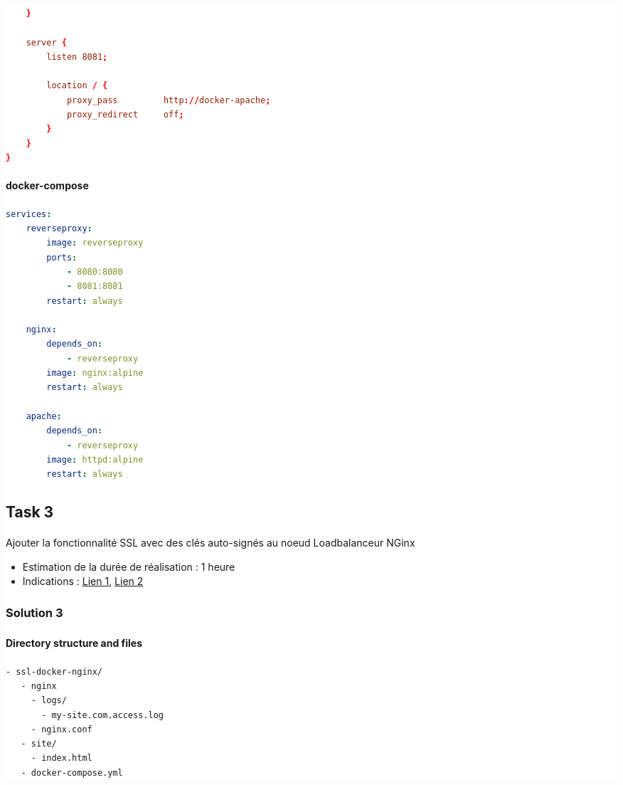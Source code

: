 ````conf
    }
 
    server {
        listen 8081;
 
        location / {
            proxy_pass         http://docker-apache;
            proxy_redirect     off;
        }
    }
}

````

#### docker-compose

````yml
services:
    reverseproxy:
        image: reverseproxy
        ports:
            - 8080:8080
            - 8081:8081
        restart: always
 
    nginx:
        depends_on:
            - reverseproxy
        image: nginx:alpine
        restart: always
 
    apache:
        depends_on:
            - reverseproxy
        image: httpd:alpine
        restart: always
````

## Task 3
Ajouter la fonctionnalité SSL avec des clés auto-signés au noeud Loadbalanceur NGinx
- Estimation de la durée de réalisation : 1 heure
- Indications :  [Lien 1](https://youtu.be/X3Pr5VATOyA), [Lien 2](https://www.johnmackenzie.co.uk/posts/using-self-signed-ssl-certificates-with-docker-and-nginx/)

### Solution 3

#### Directory structure and files


````bash
- ssl-docker-nginx/
   - nginx
     - logs/
       - my-site.com.access.log
     - nginx.conf
   - site/
     - index.html
   - docker-compose.yml
````
